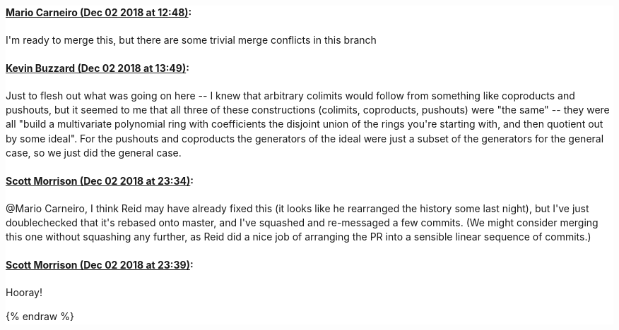 #### [ Mario Carneiro (Dec 02 2018 at 12:48)](https://leanprover.zulipchat.com/#narrow/stream/144837-PR%20reviews/topic/%23494%20limits-2/near/150720637):
<p>I'm ready to merge this, but there are some trivial merge conflicts in this branch</p>

#### [ Kevin Buzzard (Dec 02 2018 at 13:49)](https://leanprover.zulipchat.com/#narrow/stream/144837-PR%20reviews/topic/%23494%20limits-2/near/150722194):
<p>Just to flesh out what was going on here -- I knew that arbitrary colimits would follow from something like coproducts and pushouts, but it seemed to me that all three of these constructions (colimits, coproducts, pushouts) were "the same" -- they were all "build a multivariate polynomial ring with coefficients the disjoint union of the rings you're starting with, and then quotient out by some ideal". For the pushouts and coproducts the generators of the ideal were just a subset of the generators for the general case, so we just did the general case.</p>

#### [ Scott Morrison (Dec 02 2018 at 23:34)](https://leanprover.zulipchat.com/#narrow/stream/144837-PR%20reviews/topic/%23494%20limits-2/near/150739265):
<p><span class="user-mention" data-user-id="110049">@Mario Carneiro</span>, I think Reid may have already fixed this (it looks like he rearranged the history some last night), but I've just doublechecked that it's rebased onto master, and I've squashed and re-messaged a few commits. (We might consider merging this one without squashing any further, as Reid did a nice job of arranging the PR into a sensible linear sequence of commits.)</p>

#### [ Scott Morrison (Dec 02 2018 at 23:39)](https://leanprover.zulipchat.com/#narrow/stream/144837-PR%20reviews/topic/%23494%20limits-2/near/150739398):
<p>Hooray!</p>


{% endraw %}

